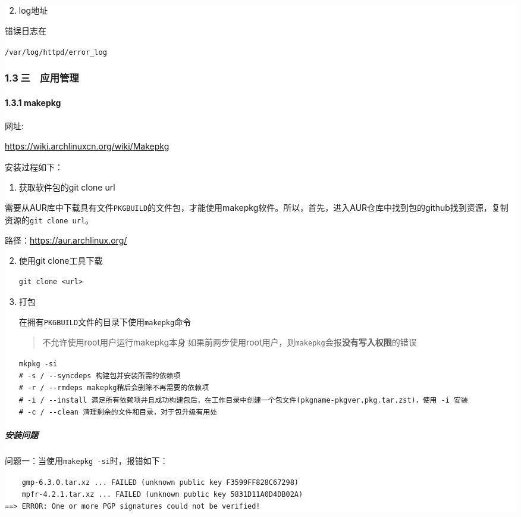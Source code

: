   2. log地址

   错误日志在

   `/var/log/httpd/error_log`

### 1.3  三　应用管理

#### 1.3.1  makepkg

网址:

<https://wiki.archlinuxcn.org/wiki/Makepkg>

安装过程如下：

1. 获取软件包的git clone url

需要从AUR库中下载具有文件`PKGBUILD`的文件包，才能使用makepkg软件。所以，首先，进入AUR仓库中找到包的github找到资源，复制资源的`git clone url`。

路径：<https://aur.archlinux.org/>

2. 使用git clone工具下载

   ```shell
   git clone <url>
   ```

3. 打包

	在拥有`PKGBUILD`文件的目录下使用`makepkg`命令

	> 不允许使用root用户运行makepkg本身
	> 如果前两步使用root用户，则`makepkg`会报**没有写入权限**的错误

	```shell
    mkpkg -si
    # -s / --syncdeps 构建包并安装所需的依赖项
    # -r / --rmdeps makepkg稍后会删除不再需要的依赖项
    # -i / --install 满足所有依赖项并且成功构建包后，在工作目录中创建一个包文件(pkgname-pkgver.pkg.tar.zst)，使用 -i 安装
    # -c / --clean 清理剩余的文件和目录，对于包升级有用处
    ```

##### 安装问题

问题一：当使用`makepkg -si`时，报错如下：

```shell
    gmp-6.3.0.tar.xz ... FAILED (unknown public key F3599FF828C67298)
    mpfr-4.2.1.tar.xz ... FAILED (unknown public key 5831D11A0D4DB02A)
==> ERROR: One or more PGP signatures could not be verified!
```
